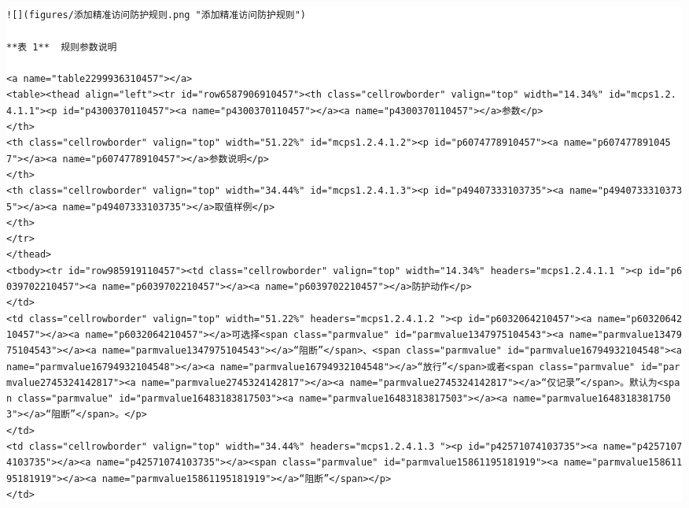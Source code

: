     ![](figures/添加精准访问防护规则.png "添加精准访问防护规则")

    **表 1**  规则参数说明

    <a name="table2299936310457"></a>
    <table><thead align="left"><tr id="row6587906910457"><th class="cellrowborder" valign="top" width="14.34%" id="mcps1.2.4.1.1"><p id="p4300370110457"><a name="p4300370110457"></a><a name="p4300370110457"></a>参数</p>
    </th>
    <th class="cellrowborder" valign="top" width="51.22%" id="mcps1.2.4.1.2"><p id="p6074778910457"><a name="p6074778910457"></a><a name="p6074778910457"></a>参数说明</p>
    </th>
    <th class="cellrowborder" valign="top" width="34.44%" id="mcps1.2.4.1.3"><p id="p49407333103735"><a name="p49407333103735"></a><a name="p49407333103735"></a>取值样例</p>
    </th>
    </tr>
    </thead>
    <tbody><tr id="row985919110457"><td class="cellrowborder" valign="top" width="14.34%" headers="mcps1.2.4.1.1 "><p id="p6039702210457"><a name="p6039702210457"></a><a name="p6039702210457"></a>防护动作</p>
    </td>
    <td class="cellrowborder" valign="top" width="51.22%" headers="mcps1.2.4.1.2 "><p id="p6032064210457"><a name="p6032064210457"></a><a name="p6032064210457"></a>可选择<span class="parmvalue" id="parmvalue1347975104543"><a name="parmvalue1347975104543"></a><a name="parmvalue1347975104543"></a>“阻断”</span>、<span class="parmvalue" id="parmvalue16794932104548"><a name="parmvalue16794932104548"></a><a name="parmvalue16794932104548"></a>“放行”</span>或者<span class="parmvalue" id="parmvalue2745324142817"><a name="parmvalue2745324142817"></a><a name="parmvalue2745324142817"></a>“仅记录”</span>。默认为<span class="parmvalue" id="parmvalue16483183817503"><a name="parmvalue16483183817503"></a><a name="parmvalue16483183817503"></a>“阻断”</span>。</p>
    </td>
    <td class="cellrowborder" valign="top" width="34.44%" headers="mcps1.2.4.1.3 "><p id="p42571074103735"><a name="p42571074103735"></a><a name="p42571074103735"></a><span class="parmvalue" id="parmvalue15861195181919"><a name="parmvalue15861195181919"></a><a name="parmvalue15861195181919"></a>“阻断”</span></p>
    </td>